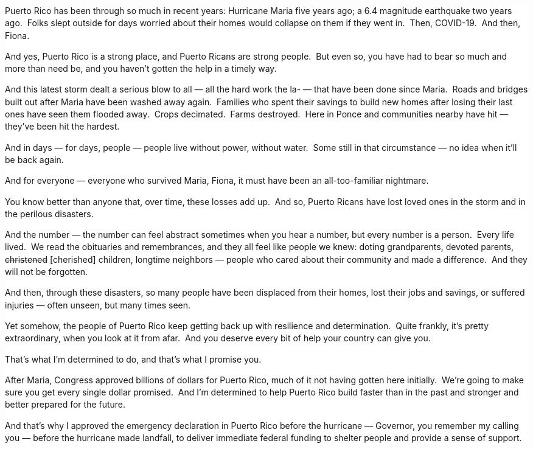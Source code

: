 Puerto Rico has been through so much in recent years: Hurricane Maria
five years ago; a 6.4 magnitude earthquake two years ago.  Folks slept
outside for days worried about their homes would collapse on them if
they went in.  Then, COVID-19.  And then, Fiona.   
  
And yes, Puerto Rico is a strong place, and Puerto Ricans are strong
people.  But even so, you have had to bear so much and more than need
be, and you haven’t gotten the help in a timely way.   
  
And this latest storm dealt a serious blow to all — all the hard work
the la- — that have been done since Maria.  Roads and bridges built out
after Maria have been washed away again.  Families who spent their
savings to build new homes after losing their last ones have seen them
flooded away.  Crops decimated.  Farms destroyed.  Here in Ponce and
communities nearby have hit — they’ve been hit the hardest.   
  
And in days — for days, people — people live without power, without
water.  Some still in that circumstance — no idea when it’ll be back
again.  
  
And for everyone — everyone who survived Maria, Fiona, it must have been
an all-too-familiar nightmare.   
  
You know better than anyone that, over time, these losses add up.  And
so, Puerto Ricans have lost loved ones in the storm and in the perilous
disasters.   
  
And the number — the number can feel abstract sometimes when you hear a
number, but every number is a person.  Every life lived.  We read the
obituaries and remembrances, and they all feel like people we knew:
doting grandparents, devoted parents, <s>christened</s> \[cherished\]
children, longtime neighbors — people who cared about their community
and made a difference.  And they will not be forgotten.   
  
And then, through these disasters, so many people have been displaced
from their homes, lost their jobs and savings, or suffered injuries —
often unseen, but many times seen.  
  
Yet somehow, the people of Puerto Rico keep getting back up with
resilience and determination.  Quite frankly, it’s pretty extraordinary,
when you look at it from afar.  And you deserve every bit of help your
country can give you.   
  
That’s what I’m determined to do, and that’s what I promise you.  
  
After Maria, Congress approved billions of dollars for Puerto Rico, much
of it not having gotten here initially.  We’re going to make sure you
get every single dollar promised.  And I’m determined to help Puerto
Rico build faster than in the past and stronger and better prepared for
the future.   
  
And that’s why I approved the emergency declaration in Puerto Rico
before the hurricane — Governor, you remember my calling you — before
the hurricane made landfall, to deliver immediate federal funding to
shelter people and provide a sense of support.  
  